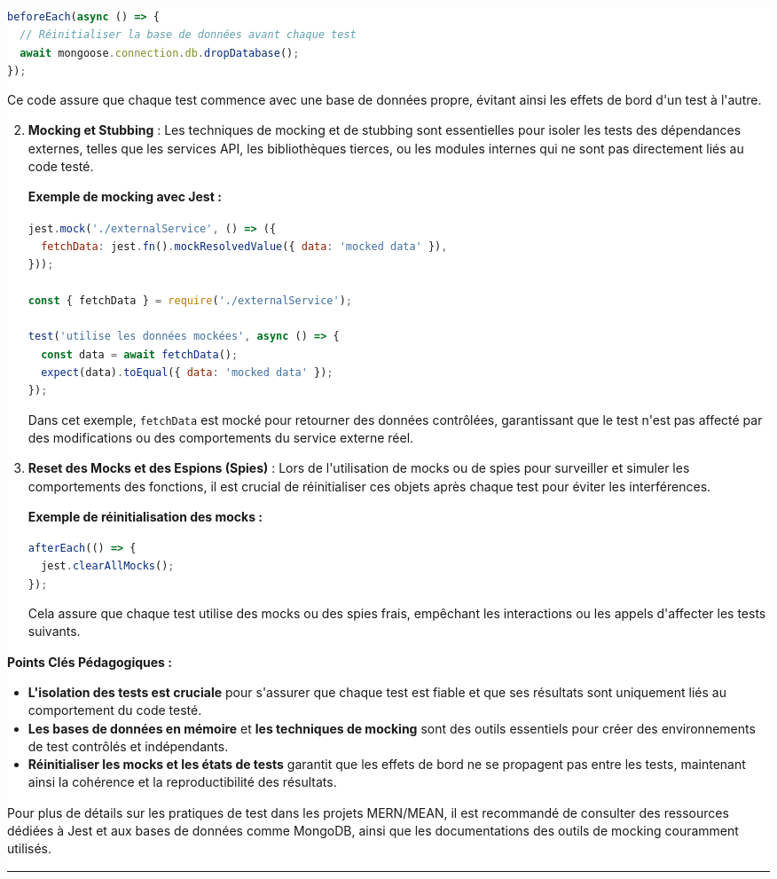    ```javascript
   beforeEach(async () => {
     // Réinitialiser la base de données avant chaque test
     await mongoose.connection.db.dropDatabase();
   });
   ```

   Ce code assure que chaque test commence avec une base de données propre, évitant ainsi les effets de bord d'un test à l'autre.

2. **Mocking et Stubbing** :
   Les techniques de mocking et de stubbing sont essentielles pour isoler les tests des dépendances externes, telles que les services API, les bibliothèques tierces, ou les modules internes qui ne sont pas directement liés au code testé.

   **Exemple de mocking avec Jest :**

   ```javascript
   jest.mock('./externalService', () => ({
     fetchData: jest.fn().mockResolvedValue({ data: 'mocked data' }),
   }));

   const { fetchData } = require('./externalService');

   test('utilise les données mockées', async () => {
     const data = await fetchData();
     expect(data).toEqual({ data: 'mocked data' });
   });
   ```

   Dans cet exemple, `fetchData` est mocké pour retourner des données contrôlées, garantissant que le test n'est pas affecté par des modifications ou des comportements du service externe réel.

3. **Reset des Mocks et des Espions (Spies)** :
   Lors de l'utilisation de mocks ou de spies pour surveiller et simuler les comportements des fonctions, il est crucial de réinitialiser ces objets après chaque test pour éviter les interférences.

   **Exemple de réinitialisation des mocks :**

   ```javascript
   afterEach(() => {
     jest.clearAllMocks();
   });
   ```

   Cela assure que chaque test utilise des mocks ou des spies frais, empêchant les interactions ou les appels d'affecter les tests suivants.

**Points Clés Pédagogiques :**

- **L'isolation des tests est cruciale** pour s'assurer que chaque test est fiable et que ses résultats sont uniquement liés au comportement du code testé.
- **Les bases de données en mémoire** et **les techniques de mocking** sont des outils essentiels pour créer des environnements de test contrôlés et indépendants.
- **Réinitialiser les mocks et les états de tests** garantit que les effets de bord ne se propagent pas entre les tests, maintenant ainsi la cohérence et la reproductibilité des résultats.

Pour plus de détails sur les pratiques de test dans les projets MERN/MEAN, il est recommandé de consulter des ressources dédiées à Jest et aux bases de données comme MongoDB, ainsi que les documentations des outils de mocking couramment utilisés.

---